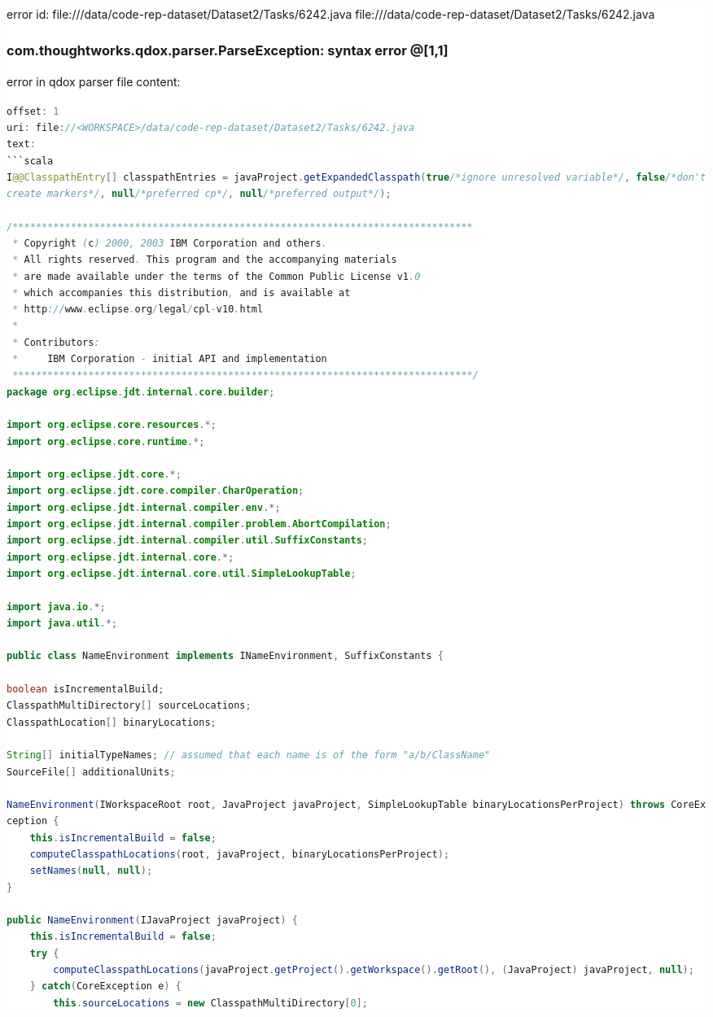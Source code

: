 error id: file://<WORKSPACE>/data/code-rep-dataset/Dataset2/Tasks/6242.java
file://<WORKSPACE>/data/code-rep-dataset/Dataset2/Tasks/6242.java
### com.thoughtworks.qdox.parser.ParseException: syntax error @[1,1]

error in qdox parser
file content:
```java
offset: 1
uri: file://<WORKSPACE>/data/code-rep-dataset/Dataset2/Tasks/6242.java
text:
```scala
I@@ClasspathEntry[] classpathEntries = javaProject.getExpandedClasspath(true/*ignore unresolved variable*/, false/*don't create markers*/, null/*preferred cp*/, null/*preferred output*/);

/*******************************************************************************
 * Copyright (c) 2000, 2003 IBM Corporation and others.
 * All rights reserved. This program and the accompanying materials 
 * are made available under the terms of the Common Public License v1.0
 * which accompanies this distribution, and is available at
 * http://www.eclipse.org/legal/cpl-v10.html
 * 
 * Contributors:
 *     IBM Corporation - initial API and implementation
 *******************************************************************************/
package org.eclipse.jdt.internal.core.builder;

import org.eclipse.core.resources.*;
import org.eclipse.core.runtime.*;

import org.eclipse.jdt.core.*;
import org.eclipse.jdt.core.compiler.CharOperation;
import org.eclipse.jdt.internal.compiler.env.*;
import org.eclipse.jdt.internal.compiler.problem.AbortCompilation;
import org.eclipse.jdt.internal.compiler.util.SuffixConstants;
import org.eclipse.jdt.internal.core.*;
import org.eclipse.jdt.internal.core.util.SimpleLookupTable;

import java.io.*;
import java.util.*;

public class NameEnvironment implements INameEnvironment, SuffixConstants {

boolean isIncrementalBuild;
ClasspathMultiDirectory[] sourceLocations;
ClasspathLocation[] binaryLocations;

String[] initialTypeNames; // assumed that each name is of the form "a/b/ClassName"
SourceFile[] additionalUnits;

NameEnvironment(IWorkspaceRoot root, JavaProject javaProject, SimpleLookupTable binaryLocationsPerProject) throws CoreException {
	this.isIncrementalBuild = false;
	computeClasspathLocations(root, javaProject, binaryLocationsPerProject);
	setNames(null, null);
}

public NameEnvironment(IJavaProject javaProject) {
	this.isIncrementalBuild = false;
	try {
		computeClasspathLocations(javaProject.getProject().getWorkspace().getRoot(), (JavaProject) javaProject, null);
	} catch(CoreException e) {
		this.sourceLocations = new ClasspathMultiDirectory[0];
```